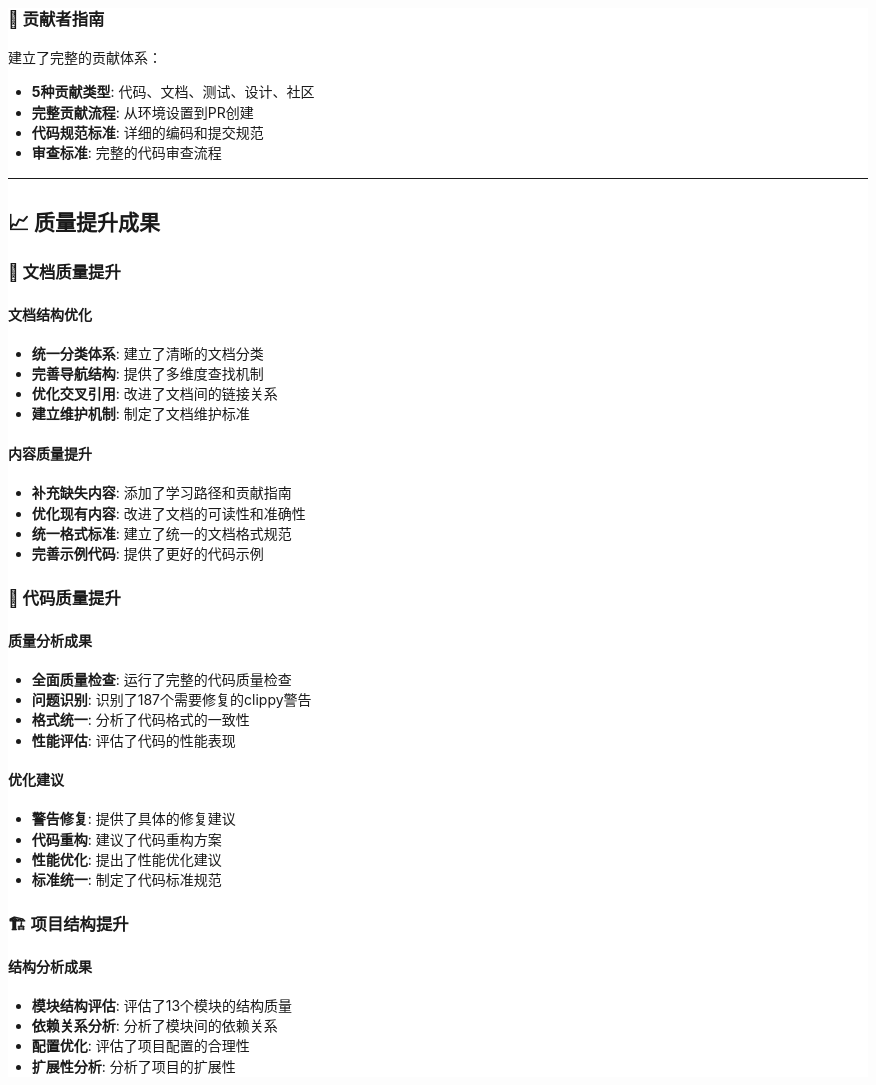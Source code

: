 ### 🤝 贡献者指南

建立了完整的贡献体系：

- **5种贡献类型**: 代码、文档、测试、设计、社区
- **完整贡献流程**: 从环境设置到PR创建
- **代码规范标准**: 详细的编码和提交规范
- **审查标准**: 完整的代码审查流程

---

## 📈 质量提升成果

### 🎯 文档质量提升

#### 文档结构优化

- **统一分类体系**: 建立了清晰的文档分类
- **完善导航结构**: 提供了多维度查找机制
- **优化交叉引用**: 改进了文档间的链接关系
- **建立维护机制**: 制定了文档维护标准

#### 内容质量提升

- **补充缺失内容**: 添加了学习路径和贡献指南
- **优化现有内容**: 改进了文档的可读性和准确性
- **统一格式标准**: 建立了统一的文档格式规范
- **完善示例代码**: 提供了更好的代码示例

### 🔧 代码质量提升

#### 质量分析成果

- **全面质量检查**: 运行了完整的代码质量检查
- **问题识别**: 识别了187个需要修复的clippy警告
- **格式统一**: 分析了代码格式的一致性
- **性能评估**: 评估了代码的性能表现

#### 优化建议

- **警告修复**: 提供了具体的修复建议
- **代码重构**: 建议了代码重构方案
- **性能优化**: 提出了性能优化建议
- **标准统一**: 制定了代码标准规范

### 🏗️ 项目结构提升

#### 结构分析成果

- **模块结构评估**: 评估了13个模块的结构质量
- **依赖关系分析**: 分析了模块间的依赖关系
- **配置优化**: 评估了项目配置的合理性
- **扩展性分析**: 分析了项目的扩展性
